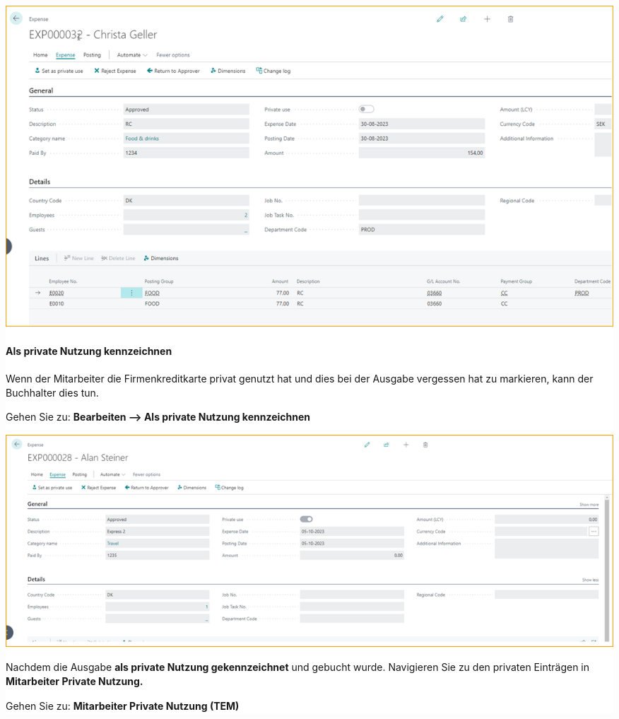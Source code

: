 ![Ein Screenshot eines Computers, automatisch generierte Beschreibung](../../images/tem-090.png)

#### Als private Nutzung kennzeichnen

Wenn der Mitarbeiter die Firmenkreditkarte privat genutzt hat und dies bei der Ausgabe vergessen hat zu markieren, kann der Buchhalter dies tun.

Gehen Sie zu: **Bearbeiten --> Als private Nutzung kennzeichnen**

![Ein Screenshot eines Computers, automatisch generierte Beschreibung](../../images/tem-091.png)

Nachdem die Ausgabe **als private Nutzung gekennzeichnet** und gebucht wurde. Navigieren Sie zu den privaten Einträgen in **Mitarbeiter Private Nutzung.**

Gehen Sie zu: **Mitarbeiter Private Nutzung (TEM)**
